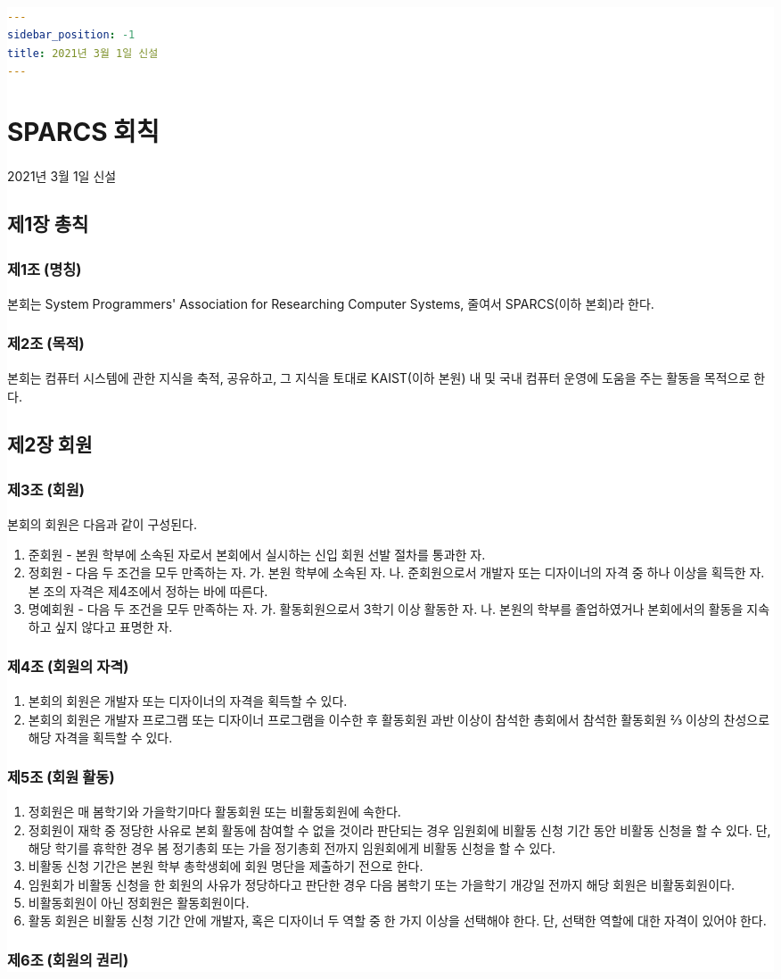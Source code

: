 ```yaml
---
sidebar_position: -1
title: 2021년 3월 1일 신설
---
```


# SPARCS 회칙

2021년 3월 1일 신설

## 제1장 총칙

### 제1조 (명칭)

본회는 System Programmers' Association for Researching Computer Systems, 줄여서 SPARCS(이하 본회)라 한다.

### 제2조 (목적)

본회는 컴퓨터 시스템에 관한 지식을 축적, 공유하고, 그 지식을 토대로 KAIST(이하 본원) 내 및 국내 컴퓨터 운영에 도움을 주는 활동을 목적으로 한다.

## 제2장 회원

### 제3조 (회원)

본회의 회원은 다음과 같이 구성된다.

1. 준회원 - 본원 학부에 소속된 자로서 본회에서 실시하는 신입 회원 선발 절차를 통과한 자.
2. 정회원 - 다음 두 조건을 모두 만족하는 자.
가. 본원 학부에 소속된 자.
나. 준회원으로서 개발자 또는 디자이너의 자격 중 하나 이상을 획득한 자. 본 조의 자격은 제4조에서 정하는 바에 따른다.
3. 명예회원 - 다음 두 조건을 모두 만족하는 자.
가. 활동회원으로서 3학기 이상 활동한 자.
나. 본원의 학부를 졸업하였거나 본회에서의 활동을 지속하고 싶지 않다고 표명한 자.

### 제4조 (회원의 자격)

1. 본회의 회원은 개발자 또는 디자이너의 자격을 획득할 수 있다.
2. 본회의 회원은 개발자 프로그램 또는 디자이너 프로그램을 이수한 후 활동회원 과반 이상이 참석한 총회에서 참석한 활동회원 ⅔ 이상의 찬성으로 해당 자격을 획득할 수 있다.

### 제5조 (회원 활동)

1. 정회원은 매 봄학기와 가을학기마다 활동회원 또는 비활동회원에 속한다.
2. 정회원이 재학 중 정당한 사유로 본회 활동에 참여할 수 없을 것이라 판단되는 경우 임원회에 비활동 신청 기간 동안 비활동 신청을 할 수 있다. 단, 해당 학기를 휴학한 경우 봄 정기총회 또는 가을 정기총회 전까지 임원회에게 비활동 신청을 할 수 있다.
3. 비활동 신청 기간은 본원 학부 총학생회에 회원 명단을 제출하기 전으로 한다.
4. 임원회가 비활동 신청을 한 회원의 사유가 정당하다고 판단한 경우 다음 봄학기 또는 가을학기 개강일 전까지 해당 회원은 비활동회원이다.
5. 비활동회원이 아닌 정회원은 활동회원이다.
6. 활동 회원은 비활동 신청 기간 안에 개발자, 혹은 디자이너 두 역할 중 한 가지 이상을 선택해야 한다. 단, 선택한 역할에 대한 자격이 있어야 한다.

### 제6조 (회원의 권리)

